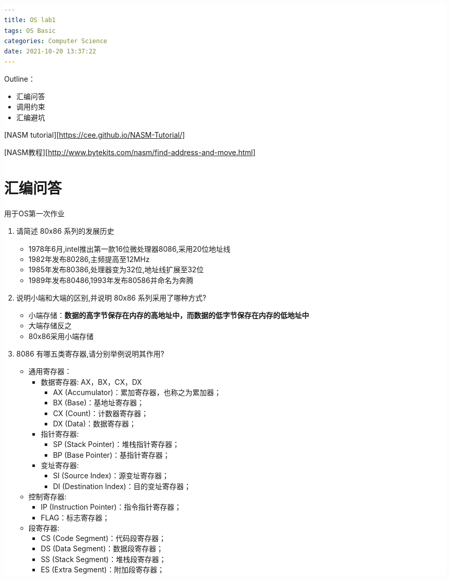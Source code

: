 ```yaml
---
title: OS lab1
tags: OS Basic
categories: Computer Science
date: 2021-10-20 13:37:22
---
```



Outline：

* 汇编问答
* 调用约束
* 汇编避坑

[NASM tutorial][https://cee.github.io/NASM-Tutorial/]

[NASM教程][http://www.bytekits.com/nasm/find-address-and-move.html]



# 汇编问答

用于OS第一次作业

1. 请简述 80x86 系列的发展历史

   * 1978年6月,intel推出第一款16位微处理器8086,采用20位地址线
   * 1982年发布80286,主频提高至12MHz
   * 1985年发布80386,处理器变为32位,地址线扩展至32位
   * 1989年发布80486,1993年发布80586并命名为奔腾

2. 说明小端和大端的区别,并说明 80x86 系列采用了哪种方式?

   * 小端存储：**数据的高字节保存在内存的高地址中，而数据的低字节保存在内存的低地址中**
   * 大端存储反之
   * 80x86采用小端存储

   

3. 8086 有哪五类寄存器,请分别举例说明其作用?

   *   通用寄存器：
       * 数据寄存器: AX，BX，CX，DX
         * AX (Accumulator)：累加寄存器，也称之为累加器；
         * BX (Base)：基地址寄存器；
         * CX (Count)：计数器寄存器；
         * DX (Data)：数据寄存器；
       * 指针寄存器:
         * SP (Stack Pointer)：堆栈指针寄存器；
         * BP (Base Pointer)：基指针寄存器；
       * 变址寄存器:
         * SI (Source Index)：源变址寄存器；
         * DI (Destination Index)：目的变址寄存器；
   *   控制寄存器:
       * IP (Instruction Pointer)：指令指针寄存器；
       * FLAG：标志寄存器；
   *   段寄存器:
       * CS (Code Segment)：代码段寄存器；
       * DS (Data Segment)：数据段寄存器；
       * SS (Stack Segment)：堆栈段寄存器；
       * ES (Extra Segment)：附加段寄存器；
